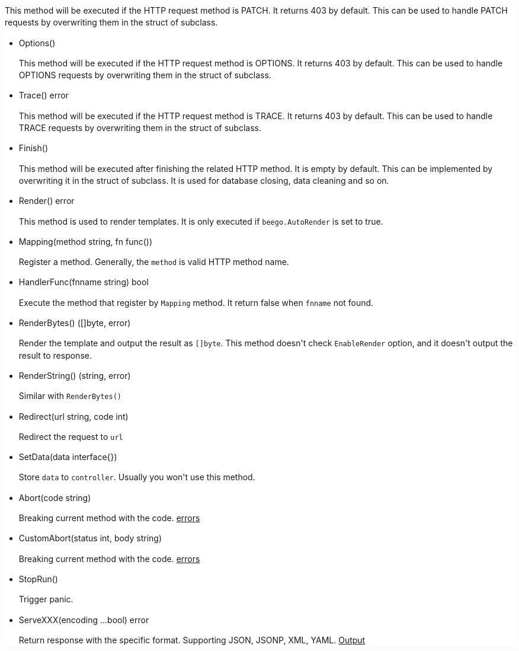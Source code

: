  This method will be executed if the HTTP request method is PATCH. It returns 403 by default. This can be used to handle PATCH requests by overwriting them in the struct of subclass.

- Options()

  This method will be executed if the HTTP request method is OPTIONS. It returns 403 by default. This can be used to handle OPTIONS requests by overwriting them in the struct of subclass.

- Trace() error
    
    This method will be executed if the HTTP request method is TRACE. It returns 403 by default. This can be used to handle TRACE requests by overwriting them in the struct of subclass.

- Finish()

  This method will be executed after finishing the related HTTP method. It is empty by default. This can be implemented by overwriting it in the struct of subclass. It is used for database closing, data cleaning and so on.

- Render() error

  This method is used to render templates. It is only executed if `beego.AutoRender` is set to true.
  
- Mapping(method string, fn func())
    
    Register a method. Generally, the `method` is valid HTTP method name.
    
- HandlerFunc(fnname string) bool

    Execute the method that register by `Mapping` method. It return false when `fnname` not found.

- RenderBytes() ([]byte, error)
    
    Render the template and output the result as `[]byte`. This method doesn't check `EnableRender` option, and it doesn't output the result to response.

- RenderString() (string, error)
    
    Similar with `RenderBytes()`
    
- Redirect(url string, code int)

    Redirect the request to `url`

- SetData(data interface{})
    
    Store `data` to `controller`. Usually you won't use this method. 
    
- Abort(code string)
    
    Breaking current method with the code. [errors](errors.md)
    
- CustomAbort(status int, body string)

    Breaking current method with the code. [errors](errors.md)
    
- StopRun()
    
    Trigger panic.
    
- ServeXXX(encoding ...bool) error
    
    Return response with the specific format. Supporting JSON, JSONP, XML, YAML. [Output](jsonxml.md)
    